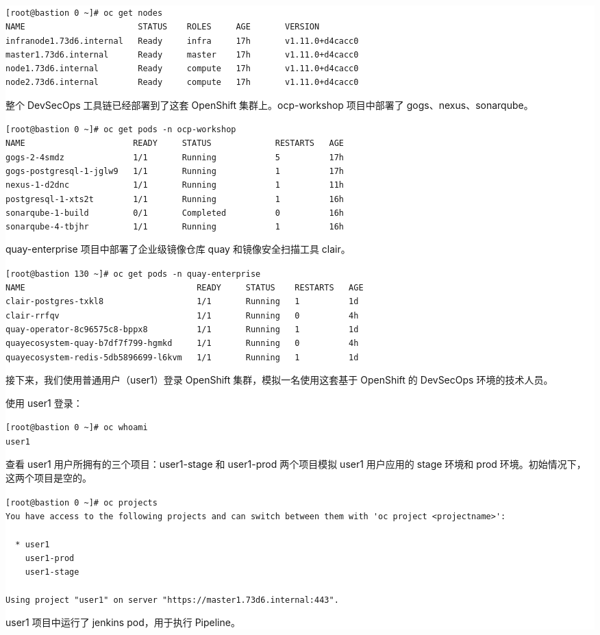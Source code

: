 ```
[root@bastion 0 ~]# oc get nodes
NAME                       STATUS    ROLES     AGE       VERSION
infranode1.73d6.internal   Ready     infra     17h       v1.11.0+d4cacc0
master1.73d6.internal      Ready     master    17h       v1.11.0+d4cacc0
node1.73d6.internal        Ready     compute   17h       v1.11.0+d4cacc0
node2.73d6.internal        Ready     compute   17h       v1.11.0+d4cacc0 
```

整个 DevSecOps 工具链已经部署到了这套 OpenShift 集群上。ocp-workshop 项目中部署了 gogs、nexus、sonarqube。

```
[root@bastion 0 ~]# oc get pods -n ocp-workshop
NAME                      READY     STATUS             RESTARTS   AGE
gogs-2-4smdz              1/1       Running            5          17h
gogs-postgresql-1-jglw9   1/1       Running            1          17h
nexus-1-d2dnc             1/1       Running            1          11h
postgresql-1-xts2t        1/1       Running            1          16h
sonarqube-1-build         0/1       Completed          0          16h
sonarqube-4-tbjhr         1/1       Running            1          16h 
```

quay-enterprise 项目中部署了企业级镜像仓库 quay 和镜像安全扫描工具 clair。

```
[root@bastion 130 ~]# oc get pods -n quay-enterprise
NAME                                   READY     STATUS    RESTARTS   AGE
clair-postgres-txkl8                   1/1       Running   1          1d
clair-rrfqv                            1/1       Running   0          4h
quay-operator-8c96575c8-bppx8          1/1       Running   1          1d
quayecosystem-quay-b7df7f799-hgmkd     1/1       Running   0          4h
quayecosystem-redis-5db5896699-l6kvm   1/1       Running   1          1d 
```

接下来，我们使用普通用户（user1）登录 OpenShift 集群，模拟一名使用这套基于 OpenShift 的 DevSecOps 环境的技术人员。

使用 user1 登录：

```
[root@bastion 0 ~]# oc whoami
user1 
```

查看 user1 用户所拥有的三个项目：user1-stage 和 user1-prod 两个项目模拟 user1 用户应用的 stage 环境和 prod 环境。初始情况下，这两个项目是空的。

```
[root@bastion 0 ~]# oc projects
You have access to the following projects and can switch between them with 'oc project <projectname>':

  * user1
    user1-prod
    user1-stage

Using project "user1" on server "https://master1.73d6.internal:443". 
```

user1 项目中运行了 jenkins pod，用于执行 Pipeline。
